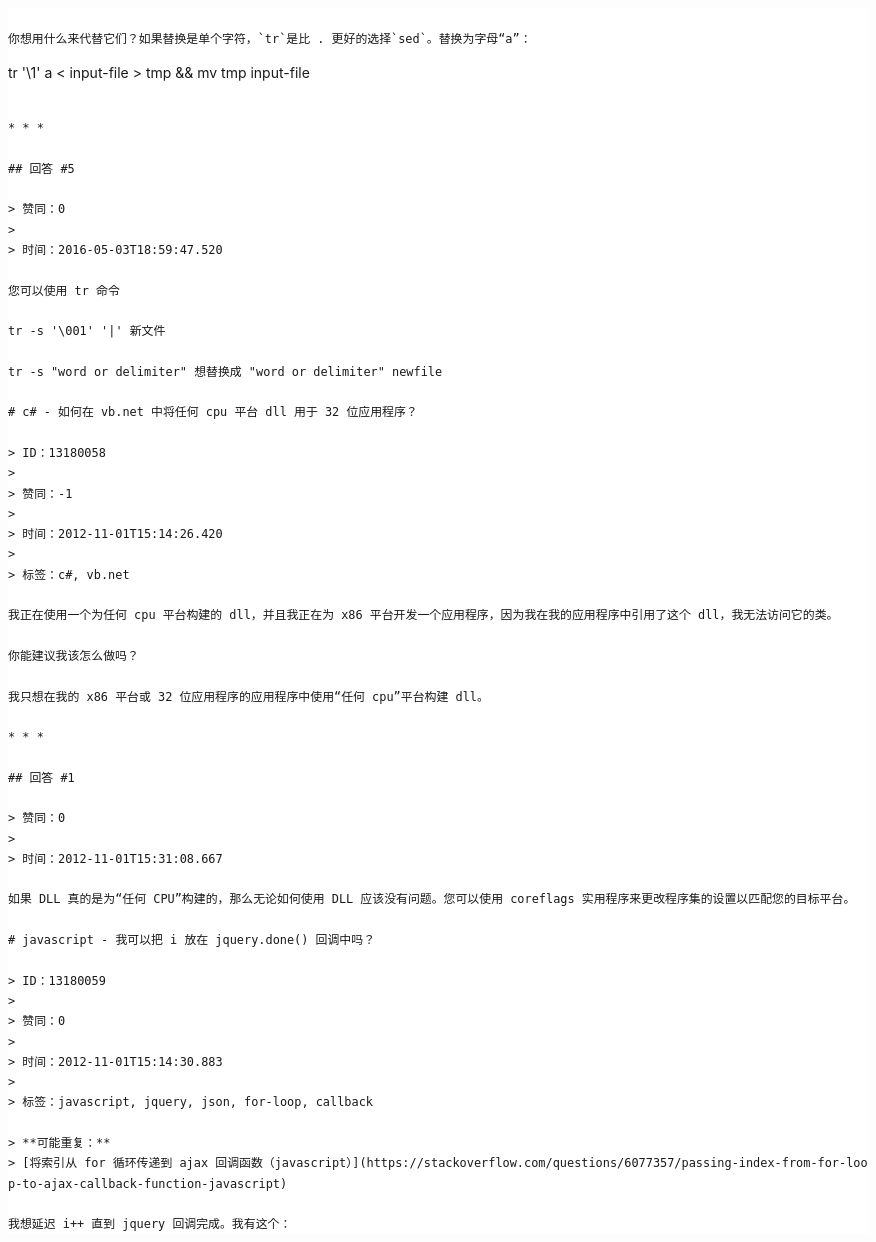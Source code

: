 ```

你想用什么来代替它们？如果替换是单个字符，`tr`是比 . 更好的选择`sed`。替换为字母“a”：

```
tr '\1' a < input-file > tmp && mv tmp input-file 
```

* * *

## 回答 #5

> 赞同：0
> 
> 时间：2016-05-03T18:59:47.520

您可以使用 tr 命令

tr -s '\001' '|' 新文件

tr -s "word or delimiter" 想替换成 "word or delimiter" newfile

# c# - 如何在 vb.net 中将任何 cpu 平台 dll 用于 32 位应用程序？

> ID：13180058
> 
> 赞同：-1
> 
> 时间：2012-11-01T15:14:26.420
> 
> 标签：c#, vb.net

我正在使用一个为任何 cpu 平台构建的 dll，并且我正在为 x86 平台开发一个应用程序，因为我在我的应用程序中引用了这个 dll，我无法访问它的类。

你能建议我该怎么做吗？

我只想在我的 x86 平台或 32 位应用程序的应用程序中使用“任何 cpu”平台构建 dll。

* * *

## 回答 #1

> 赞同：0
> 
> 时间：2012-11-01T15:31:08.667

如果 DLL 真的是为“任何 CPU”构建的，那么无论如何使用 DLL 应该没有问题。您可以使用 coreflags 实用程序来更改程序集的设置以匹配您的目标平台。

# javascript - 我可以把 i 放在 jquery.done() 回调中吗？

> ID：13180059
> 
> 赞同：0
> 
> 时间：2012-11-01T15:14:30.883
> 
> 标签：javascript, jquery, json, for-loop, callback

> **可能重复：**
> [将索引从 for 循环传递到 ajax 回调函数（javascript）](https://stackoverflow.com/questions/6077357/passing-index-from-for-loop-to-ajax-callback-function-javascript)

我想延迟 i++ 直到 jquery 回调完成。我有这个：

```